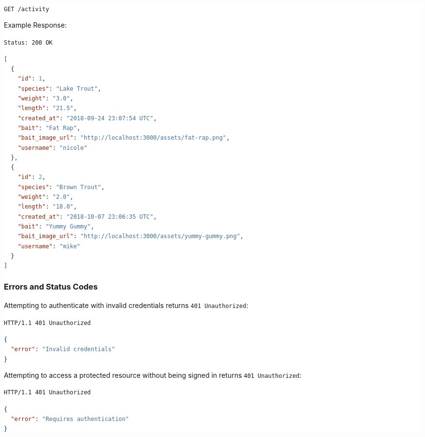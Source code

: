 ~~~sh
GET /activity
~~~

Example Response:

~~~sh
Status: 200 OK
~~~

~~~json
[
  {
    "id": 1,
    "species": "Lake Trout",
    "weight": "3.0",
    "length": "21.5",
    "created_at": "2018-09-24 23:07:54 UTC",
    "bait": "Fat Rap",
    "bait_image_url": "http://localhost:3000/assets/fat-rap.png",
    "username": "nicole"
  },
  {
    "id": 2,
    "species": "Brown Trout",
    "weight": "2.0",
    "length": "18.0",
    "created_at": "2018-10-07 23:06:35 UTC",
    "bait": "Yummy Gummy",
    "bait_image_url": "http://localhost:3000/assets/yummy-gummy.png",
    "username": "mike"
  }
]
~~~

### Errors and Status Codes

Attempting to authenticate with invalid credentials returns `401 Unauthorized`:

~~~text
HTTP/1.1 401 Unauthorized
~~~

~~~json
{
  "error": "Invalid credentials"
}
~~~

Attempting to access a protected resource without being signed in returns `401 Unauthorized`:

~~~text
HTTP/1.1 401 Unauthorized
~~~

~~~json
{
  "error": "Requires authentication"
}
~~~
